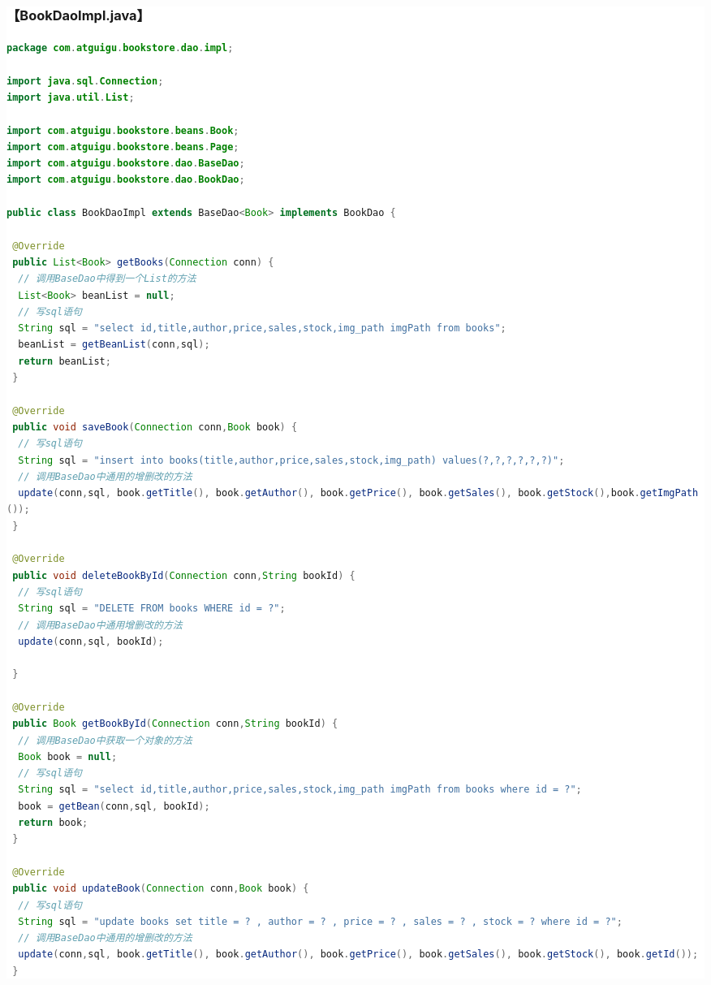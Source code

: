 ### 【BookDaoImpl.java】

```java
package com.atguigu.bookstore.dao.impl;

import java.sql.Connection;
import java.util.List;

import com.atguigu.bookstore.beans.Book;
import com.atguigu.bookstore.beans.Page;
import com.atguigu.bookstore.dao.BaseDao;
import com.atguigu.bookstore.dao.BookDao;

public class BookDaoImpl extends BaseDao<Book> implements BookDao {

 @Override
 public List<Book> getBooks(Connection conn) {
  // 调用BaseDao中得到一个List的方法
  List<Book> beanList = null;
  // 写sql语句
  String sql = "select id,title,author,price,sales,stock,img_path imgPath from books";
  beanList = getBeanList(conn,sql);
  return beanList;
 }

 @Override
 public void saveBook(Connection conn,Book book) {
  // 写sql语句
  String sql = "insert into books(title,author,price,sales,stock,img_path) values(?,?,?,?,?,?)";
  // 调用BaseDao中通用的增删改的方法
  update(conn,sql, book.getTitle(), book.getAuthor(), book.getPrice(), book.getSales(), book.getStock(),book.getImgPath());
 }

 @Override
 public void deleteBookById(Connection conn,String bookId) {
  // 写sql语句
  String sql = "DELETE FROM books WHERE id = ?";
  // 调用BaseDao中通用增删改的方法
  update(conn,sql, bookId);
   
 }

 @Override
 public Book getBookById(Connection conn,String bookId) {
  // 调用BaseDao中获取一个对象的方法
  Book book = null;
  // 写sql语句
  String sql = "select id,title,author,price,sales,stock,img_path imgPath from books where id = ?";
  book = getBean(conn,sql, bookId);
  return book;
 }

 @Override
 public void updateBook(Connection conn,Book book) {
  // 写sql语句
  String sql = "update books set title = ? , author = ? , price = ? , sales = ? , stock = ? where id = ?";
  // 调用BaseDao中通用的增删改的方法
  update(conn,sql, book.getTitle(), book.getAuthor(), book.getPrice(), book.getSales(), book.getStock(), book.getId());
 }

```